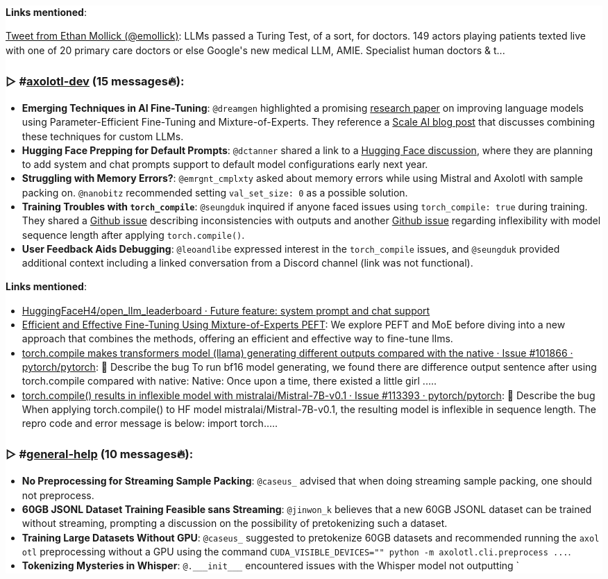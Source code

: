 **Links mentioned**:

[Tweet from Ethan Mollick (@emollick)](https://x.com/emollick/status/1746022896508502138?s=20): LLMs passed a Turing Test, of a sort, for doctors.  149 actors playing patients texted live with one of 20 primary care doctors or else Google&#39;s new medical LLM, AMIE. Specialist human doctors & t...


### ▷ #[axolotl-dev](https://discord.com/channels/1104757954588196865/1104758010959634503/) (15 messages🔥): 
        
- **Emerging Techniques in AI Fine-Tuning**: `@dreamgen` highlighted a promising [research paper](https://arxiv.org/pdf/2309.05444.pdf) on improving language models using Parameter-Efficient Fine-Tuning and Mixture-of-Experts. They reference a [Scale AI blog post](https://scale.com/blog/fine-tuning-mixture-of-experts-peft) that discusses combining these techniques for custom LLMs.
- **Hugging Face Prepping for Default Prompts**: `@dctanner` shared a link to a [Hugging Face discussion](https://huggingface.co/spaces/HuggingFaceH4/open_llm_leaderboard/discussions/459#65a14f1e037bc5c819f153c7), where they are planning to add system and chat prompts support to default model configurations early next year.
- **Struggling with Memory Errors?**: `@emrgnt_cmplxty` asked about memory errors while using Mistral and Axolotl with sample packing on. `@nanobitz` recommended setting `val_set_size: 0` as a possible solution.
- **Training Troubles with `torch_compile`**: `@seungduk` inquired if anyone faced issues using `torch_compile: true` during training. They shared a [Github issue](https://github.com/pytorch/pytorch/issues/101866) describing inconsistencies with outputs and another [Github issue](https://github.com/pytorch/pytorch/issues/113393) regarding inflexibility with model sequence length after applying `torch.compile()`.
- **User Feedback Aids Debugging**: `@leoandlibe` expressed interest in the `torch_compile` issues, and `@seungduk` provided additional context including a linked conversation from a Discord channel (link was not functional).



**Links mentioned**:

- [HuggingFaceH4/open_llm_leaderboard · Future feature: system prompt and chat support](https://huggingface.co/spaces/HuggingFaceH4/open_llm_leaderboard/discussions/459#65a14f1e037bc5c819f153c7)
- [Efficient and Effective Fine-Tuning Using Mixture-of-Experts PEFT](https://scale.com/blog/fine-tuning-mixture-of-experts-peft): We explore PEFT and MoE before diving into a new approach that combines the methods, offering an efficient and effective way to fine-tune llms.
- [torch.compile makes transformers model (llama) generating different outputs compared with the native · Issue #101866 · pytorch/pytorch](https://github.com/pytorch/pytorch/issues/101866): 🐛 Describe the bug To run bf16 model generating, we found there are difference output sentence after using torch.compile compared with native: Native: Once upon a time, there existed a little girl .....
- [torch.compile() results in inflexible model with mistralai/Mistral-7B-v0.1 · Issue #113393 · pytorch/pytorch](https://github.com/pytorch/pytorch/issues/113393): 🐛 Describe the bug When applying torch.compile() to HF model mistralai/Mistral-7B-v0.1, the resulting model is inflexible in sequence length. The repro code and error message is below: import torch.....


### ▷ #[general-help](https://discord.com/channels/1104757954588196865/1110594519226925137/) (10 messages🔥): 
        
- **No Preprocessing for Streaming Sample Packing**: `@caseus_` advised that when doing streaming sample packing, one should not preprocess.
- **60GB JSONL Dataset Training Feasible sans Streaming**: `@jinwon_k` believes that a new 60GB JSONL dataset can be trained without streaming, prompting a discussion on the possibility of pretokenizing such a dataset.
- **Training Large Datasets Without GPU**: `@caseus_` suggested to pretokenize 60GB datasets and recommended running the `axolotl` preprocessing without a GPU using the command `CUDA_VISIBLE_DEVICES="" python -m axolotl.cli.preprocess ...`.
- **Tokenizing Mysteries in Whisper**: `@.___init___` encountered issues with the Whisper model not outputting `
